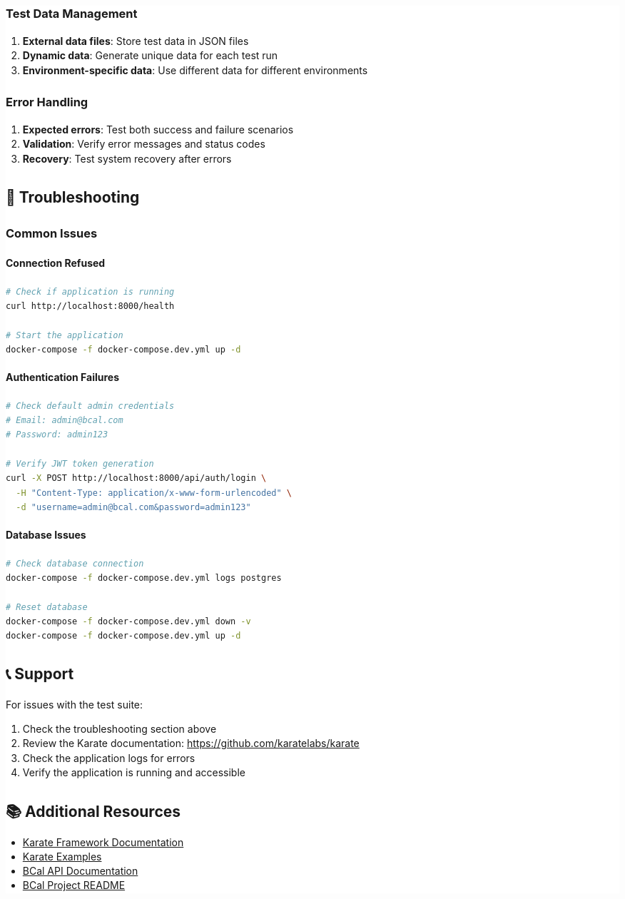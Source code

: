 ### **Test Data Management**
1. **External data files**: Store test data in JSON files
2. **Dynamic data**: Generate unique data for each test run
3. **Environment-specific data**: Use different data for different environments

### **Error Handling**
1. **Expected errors**: Test both success and failure scenarios
2. **Validation**: Verify error messages and status codes
3. **Recovery**: Test system recovery after errors

## 🚨 **Troubleshooting**

### **Common Issues**

#### **Connection Refused**
```bash
# Check if application is running
curl http://localhost:8000/health

# Start the application
docker-compose -f docker-compose.dev.yml up -d
```

#### **Authentication Failures**
```bash
# Check default admin credentials
# Email: admin@bcal.com
# Password: admin123

# Verify JWT token generation
curl -X POST http://localhost:8000/api/auth/login \
  -H "Content-Type: application/x-www-form-urlencoded" \
  -d "username=admin@bcal.com&password=admin123"
```

#### **Database Issues**
```bash
# Check database connection
docker-compose -f docker-compose.dev.yml logs postgres

# Reset database
docker-compose -f docker-compose.dev.yml down -v
docker-compose -f docker-compose.dev.yml up -d
```

## 📞 **Support**

For issues with the test suite:
1. Check the troubleshooting section above
2. Review the Karate documentation: https://github.com/karatelabs/karate
3. Check the application logs for errors
4. Verify the application is running and accessible

## 📚 **Additional Resources**

- [Karate Framework Documentation](https://github.com/karatelabs/karate)
- [Karate Examples](https://github.com/karatelabs/karate/tree/master/karate-demo)
- [BCal API Documentation](http://localhost:8000/docs)
- [BCal Project README](../README.md)
